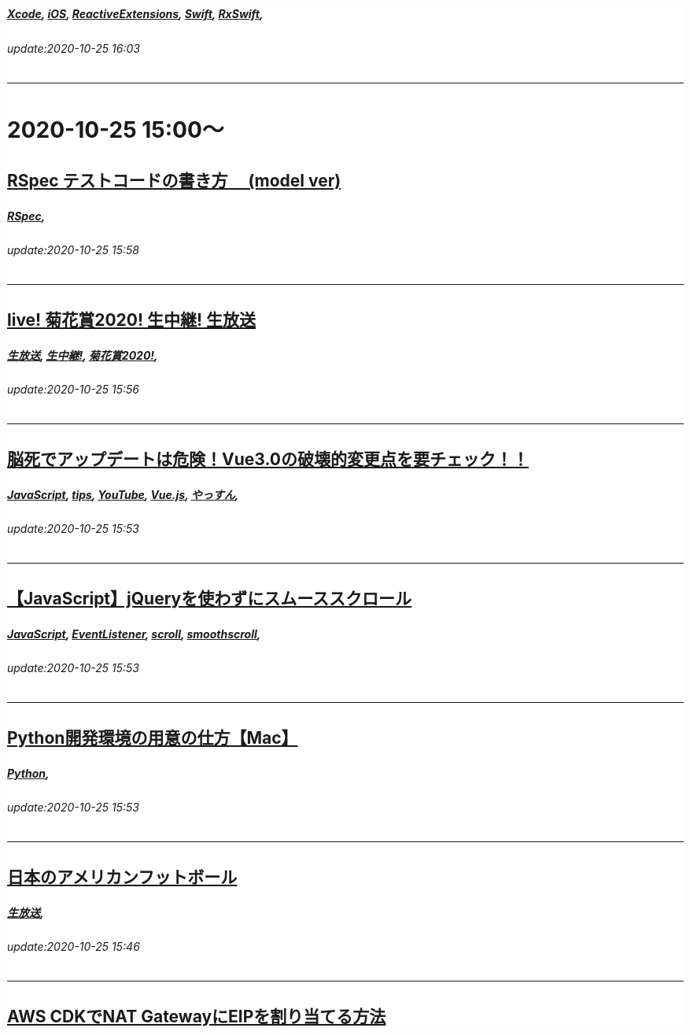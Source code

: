 ##### [Xcode](https://qiita.com/tags/Xcode), [iOS](https://qiita.com/tags/iOS), [ReactiveExtensions](https://qiita.com/tags/ReactiveExtensions), [Swift](https://qiita.com/tags/Swift), [RxSwift](https://qiita.com/tags/RxSwift), 
###### update:2020-10-25 16:03
---




# 2020-10-25 15:00～
## [RSpec テストコードの書き方　 (model ver)](https://qiita.com/yutarou/items/9b6989d5ad420a78d062)
##### [RSpec](https://qiita.com/tags/RSpec), 
###### update:2020-10-25 15:58
---
## [live! 菊花賞2020! 生中継! 生放送](https://qiita.com/titohew8/items/d33d9a561cb5085d39d1)
##### [生放送](https://qiita.com/tags/生放送), [生中継!](https://qiita.com/tags/生中継!), [菊花賞2020!](https://qiita.com/tags/菊花賞2020!), 
###### update:2020-10-25 15:56
---
## [脳死でアップデートは危険！Vue3.0の破壊的変更点を要チェック！！](https://qiita.com/yassun-youtube/items/158463ae7c45557215df)
##### [JavaScript](https://qiita.com/tags/JavaScript), [tips](https://qiita.com/tags/tips), [YouTube](https://qiita.com/tags/YouTube), [Vue.js](https://qiita.com/tags/Vue.js), [やっすん](https://qiita.com/tags/やっすん), 
###### update:2020-10-25 15:53
---
## [【JavaScript】jQueryを使わずにスムーススクロール](https://qiita.com/qlpt2020/items/8de5c178fae4699184cd)
##### [JavaScript](https://qiita.com/tags/JavaScript), [EventListener](https://qiita.com/tags/EventListener), [scroll](https://qiita.com/tags/scroll), [smoothscroll](https://qiita.com/tags/smoothscroll), 
###### update:2020-10-25 15:53
---
## [Python開発環境の用意の仕方【Mac】](https://qiita.com/k-yasuhiro/items/6c4d3c9f79fab27ba4bb)
##### [Python](https://qiita.com/tags/Python), 
###### update:2020-10-25 15:53
---
## [日本のアメリカンフットボール ](https://qiita.com/mewiy239s/items/34113430849e29b3a693)
##### [生放送](https://qiita.com/tags/生放送), 
###### update:2020-10-25 15:46
---
## [AWS CDKでNAT GatewayにEIPを割り当てる方法](https://qiita.com/reoring/items/4577de0bf63a9f787339)